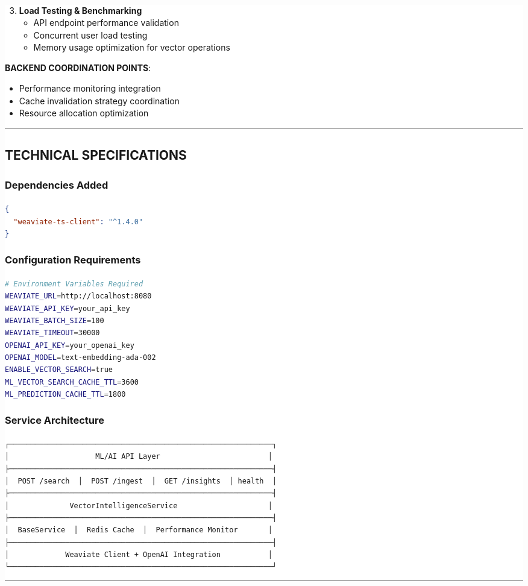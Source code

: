 3. **Load Testing & Benchmarking**
   - API endpoint performance validation
   - Concurrent user load testing
   - Memory usage optimization for vector operations

**BACKEND COORDINATION POINTS**:
- Performance monitoring integration
- Cache invalidation strategy coordination
- Resource allocation optimization

---

## TECHNICAL SPECIFICATIONS

### **Dependencies Added**
```json
{
  "weaviate-ts-client": "^1.4.0"
}
```

### **Configuration Requirements**
```bash
# Environment Variables Required
WEAVIATE_URL=http://localhost:8080
WEAVIATE_API_KEY=your_api_key
WEAVIATE_BATCH_SIZE=100
WEAVIATE_TIMEOUT=30000
OPENAI_API_KEY=your_openai_key
OPENAI_MODEL=text-embedding-ada-002
ENABLE_VECTOR_SEARCH=true
ML_VECTOR_SEARCH_CACHE_TTL=3600
ML_PREDICTION_CACHE_TTL=1800
```

### **Service Architecture**
```
┌─────────────────────────────────────────────────────────────┐
│                    ML/AI API Layer                         │
├─────────────────────────────────────────────────────────────┤
│  POST /search  │  POST /ingest  │  GET /insights  │ health  │
├─────────────────────────────────────────────────────────────┤
│              VectorIntelligenceService                     │
├─────────────────────────────────────────────────────────────┤
│  BaseService  │  Redis Cache  │  Performance Monitor       │
├─────────────────────────────────────────────────────────────┤
│             Weaviate Client + OpenAI Integration           │
└─────────────────────────────────────────────────────────────┘
```

---
